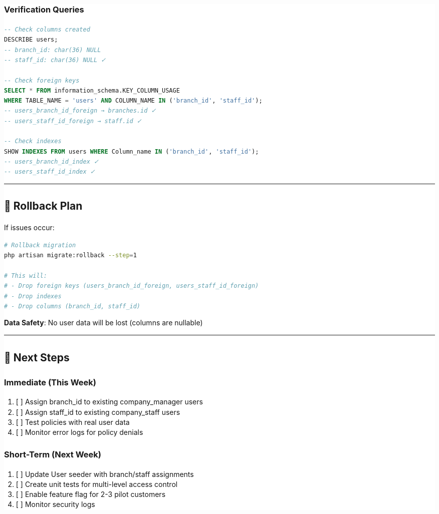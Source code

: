 ```bash
```

### Verification Queries
```sql
-- Check columns created
DESCRIBE users;
-- branch_id: char(36) NULL
-- staff_id: char(36) NULL ✓

-- Check foreign keys
SELECT * FROM information_schema.KEY_COLUMN_USAGE
WHERE TABLE_NAME = 'users' AND COLUMN_NAME IN ('branch_id', 'staff_id');
-- users_branch_id_foreign → branches.id ✓
-- users_staff_id_foreign → staff.id ✓

-- Check indexes
SHOW INDEXES FROM users WHERE Column_name IN ('branch_id', 'staff_id');
-- users_branch_id_index ✓
-- users_staff_id_index ✓
```

---

## 🔄 Rollback Plan

If issues occur:

```bash
# Rollback migration
php artisan migrate:rollback --step=1

# This will:
# - Drop foreign keys (users_branch_id_foreign, users_staff_id_foreign)
# - Drop indexes
# - Drop columns (branch_id, staff_id)
```

**Data Safety**: No user data will be lost (columns are nullable)

---

## 🎯 Next Steps

### Immediate (This Week)
1. [ ] Assign branch_id to existing company_manager users
2. [ ] Assign staff_id to existing company_staff users
3. [ ] Test policies with real user data
4. [ ] Monitor error logs for policy denials

### Short-Term (Next Week)
1. [ ] Update User seeder with branch/staff assignments
2. [ ] Create unit tests for multi-level access control
3. [ ] Enable feature flag for 2-3 pilot customers
4. [ ] Monitor security logs

